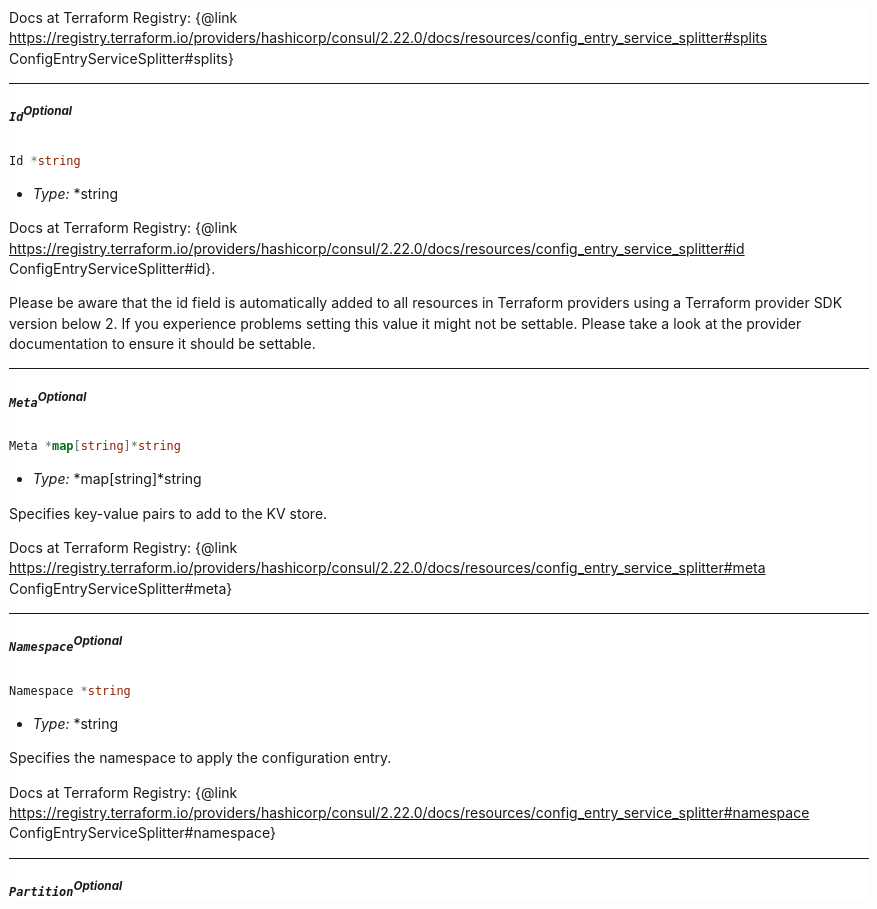 Docs at Terraform Registry: {@link https://registry.terraform.io/providers/hashicorp/consul/2.22.0/docs/resources/config_entry_service_splitter#splits ConfigEntryServiceSplitter#splits}

---

##### `Id`<sup>Optional</sup> <a name="Id" id="@cdktf/provider-consul.configEntryServiceSplitter.ConfigEntryServiceSplitterConfig.property.id"></a>

```go
Id *string
```

- *Type:* *string

Docs at Terraform Registry: {@link https://registry.terraform.io/providers/hashicorp/consul/2.22.0/docs/resources/config_entry_service_splitter#id ConfigEntryServiceSplitter#id}.

Please be aware that the id field is automatically added to all resources in Terraform providers using a Terraform provider SDK version below 2.
If you experience problems setting this value it might not be settable. Please take a look at the provider documentation to ensure it should be settable.

---

##### `Meta`<sup>Optional</sup> <a name="Meta" id="@cdktf/provider-consul.configEntryServiceSplitter.ConfigEntryServiceSplitterConfig.property.meta"></a>

```go
Meta *map[string]*string
```

- *Type:* *map[string]*string

Specifies key-value pairs to add to the KV store.

Docs at Terraform Registry: {@link https://registry.terraform.io/providers/hashicorp/consul/2.22.0/docs/resources/config_entry_service_splitter#meta ConfigEntryServiceSplitter#meta}

---

##### `Namespace`<sup>Optional</sup> <a name="Namespace" id="@cdktf/provider-consul.configEntryServiceSplitter.ConfigEntryServiceSplitterConfig.property.namespace"></a>

```go
Namespace *string
```

- *Type:* *string

Specifies the namespace to apply the configuration entry.

Docs at Terraform Registry: {@link https://registry.terraform.io/providers/hashicorp/consul/2.22.0/docs/resources/config_entry_service_splitter#namespace ConfigEntryServiceSplitter#namespace}

---

##### `Partition`<sup>Optional</sup> <a name="Partition" id="@cdktf/provider-consul.configEntryServiceSplitter.ConfigEntryServiceSplitterConfig.property.partition"></a>
